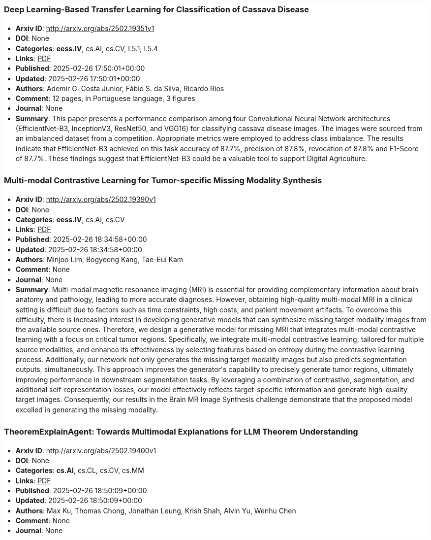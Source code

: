 


### Deep Learning-Based Transfer Learning for Classification of Cassava Disease
- **Arxiv ID**: http://arxiv.org/abs/2502.19351v1
- **DOI**: None
- **Categories**: **eess.IV**, cs.AI, cs.CV, I.5.1; I.5.4
- **Links**: [PDF](http://arxiv.org/pdf/2502.19351v1)
- **Published**: 2025-02-26 17:50:01+00:00
- **Updated**: 2025-02-26 17:50:01+00:00
- **Authors**: Ademir G. Costa Junior, Fábio S. da Silva, Ricardo Rios
- **Comment**: 12 pages, in Portuguese language, 3 figures
- **Journal**: None
- **Summary**: This paper presents a performance comparison among four Convolutional Neural Network architectures (EfficientNet-B3, InceptionV3, ResNet50, and VGG16) for classifying cassava disease images. The images were sourced from an imbalanced dataset from a competition. Appropriate metrics were employed to address class imbalance. The results indicate that EfficientNet-B3 achieved on this task accuracy of 87.7%, precision of 87.8%, revocation of 87.8% and F1-Score of 87.7%. These findings suggest that EfficientNet-B3 could be a valuable tool to support Digital Agriculture.



### Multi-modal Contrastive Learning for Tumor-specific Missing Modality Synthesis
- **Arxiv ID**: http://arxiv.org/abs/2502.19390v1
- **DOI**: None
- **Categories**: **eess.IV**, cs.AI, cs.CV
- **Links**: [PDF](http://arxiv.org/pdf/2502.19390v1)
- **Published**: 2025-02-26 18:34:58+00:00
- **Updated**: 2025-02-26 18:34:58+00:00
- **Authors**: Minjoo Lim, Bogyeong Kang, Tae-Eui Kam
- **Comment**: None
- **Journal**: None
- **Summary**: Multi-modal magnetic resonance imaging (MRI) is essential for providing complementary information about brain anatomy and pathology, leading to more accurate diagnoses. However, obtaining high-quality multi-modal MRI in a clinical setting is difficult due to factors such as time constraints, high costs, and patient movement artifacts. To overcome this difficulty, there is increasing interest in developing generative models that can synthesize missing target modality images from the available source ones. Therefore, we design a generative model for missing MRI that integrates multi-modal contrastive learning with a focus on critical tumor regions. Specifically, we integrate multi-modal contrastive learning, tailored for multiple source modalities, and enhance its effectiveness by selecting features based on entropy during the contrastive learning process. Additionally, our network not only generates the missing target modality images but also predicts segmentation outputs, simultaneously. This approach improves the generator's capability to precisely generate tumor regions, ultimately improving performance in downstream segmentation tasks. By leveraging a combination of contrastive, segmentation, and additional self-representation losses, our model effectively reflects target-specific information and generate high-quality target images. Consequently, our results in the Brain MR Image Synthesis challenge demonstrate that the proposed model excelled in generating the missing modality.



### TheoremExplainAgent: Towards Multimodal Explanations for LLM Theorem Understanding
- **Arxiv ID**: http://arxiv.org/abs/2502.19400v1
- **DOI**: None
- **Categories**: **cs.AI**, cs.CL, cs.CV, cs.MM
- **Links**: [PDF](http://arxiv.org/pdf/2502.19400v1)
- **Published**: 2025-02-26 18:50:09+00:00
- **Updated**: 2025-02-26 18:50:09+00:00
- **Authors**: Max Ku, Thomas Chong, Jonathan Leung, Krish Shah, Alvin Yu, Wenhu Chen
- **Comment**: None
- **Journal**: None